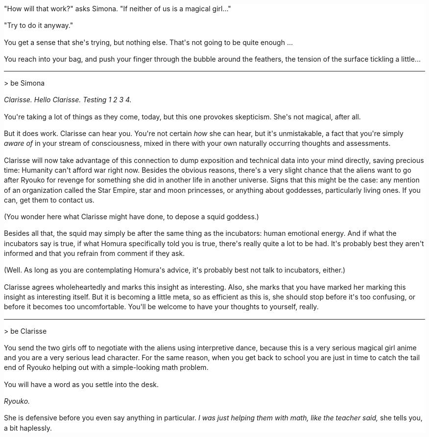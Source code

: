 "How will that work?" asks Simona. "If neither of us is a magical girl…"

"Try to do it anyway."

You get a sense that she's trying, but nothing else. That's not going to be quite enough …

You reach into your bag, and push your finger through the bubble around the feathers, the tension of the surface tickling a little...

***

\> be Simona

*Clarisse. Hello Clarisse. Testing 1 2 3 4.*

You're taking a lot of things as they come, today, but this one provokes skepticism. She's not magical, after all.

But it does work. Clarisse can hear you. You're not certain *how* she can hear, but it's unmistakable, a fact that you're simply *aware of* in your stream of consciousness, mixed in there with your own naturally occurring thoughts and assessments.

Clarisse will now take advantage of this connection to dump exposition and technical data into your mind directly, saving precious time: Humanity can't afford war right now. Besides the obvious reasons, there's a very slight chance that the aliens want to go after Ryouko for revenge for something she did in another life in another universe. Signs that this might be the case: any mention of an organization called the Star Empire, star and moon princesses, or anything about goddesses, particularly living ones. If you can, get them to contact us.

(You wonder here what Clarisse might have done, to depose a squid goddess.)

Besides all that, the squid may simply be after the same thing as the incubators: human emotional energy. And if what the incubators say is true, if what Homura specifically told you is true, there's really quite a lot to be had. It's probably best they aren't informed and that you refrain from comment if they ask.

(Well. As long as you are contemplating Homura's advice, it's probably best not talk to incubators, either.)

Clarisse agrees wholeheartedly and marks this insight as interesting. Also, she marks that you have marked her marking this insight as interesting itself. But it is becoming a little meta, so as efficient as this is, she should stop before it's too confusing, or before it becomes too uncomfortable. You'll be welcome to have your thoughts to yourself, really.

***

\> be Clarisse

You send the two girls off to negotiate with the aliens using interpretive dance, because this is a very serious magical girl anime and you are a very serious lead character. For the same reason, when you get back to school you are just in time to catch the tail end of Ryouko helping out with a simple-looking math problem.

You will have a word as you settle into the desk.

*Ryouko.*

She is defensive before you even say anything in particular. *I was just helping them with math, like the teacher said,* she tells you, a bit haplessly.
